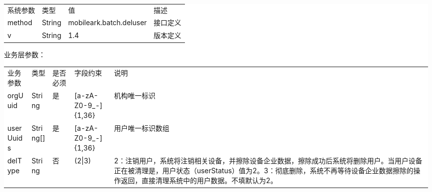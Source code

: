 <table>
   <tr>
      <td>系统参数</td>
      <td>类型</td>
      <td>值</td>
      <td>描述</td>
   </tr>
   <tr>
      <td>method</td>
      <td>String</td>
      <td>mobileark.batch.deluser</td>
      <td>接口定义</td>
   </tr>
   <tr>
      <td>v</td>
      <td>String</td>
      <td>1.4</td>
      <td>版本定义</td>
   </tr>
</table>  

业务层参数：  

<table>
   <tr>
      <td>业务参数</td>
      <td>类型</td>
      <td>是否必须</td>
      <td>字段约束</td>
      <td>说明</td>
   </tr>
   <tr>
      <td>orgUuid</td>
      <td>String</td>
      <td>是</td>
      <td>[a-zA-Z0-9_-]{1,36}</td>
      <td>机构唯一标识</td>
   </tr>
   <tr>
      <td>userUuids</td>
      <td>String[]</td>
      <td>是</td>
      <td>[a-zA-Z0-9_-]{1,36}</td>
      <td>用户唯一标识数组</td>
   </tr>
   <tr>
      <td>delType</td>
      <td>String</td>
      <td>否</td>
      <td>(2|3)</td>
      <td>2：注销用户，系统将注销相关设备，并擦除设备企业数据，擦除成功后系统将删除用户。当用户设备正在被清理是，用户状态（userStatus）值为2。3：彻底删除，系统不再等待设备企业数据擦除的操作返回，直接清理系统中的用户数据。不填默认为2。</td>
   </tr>
</table>  
